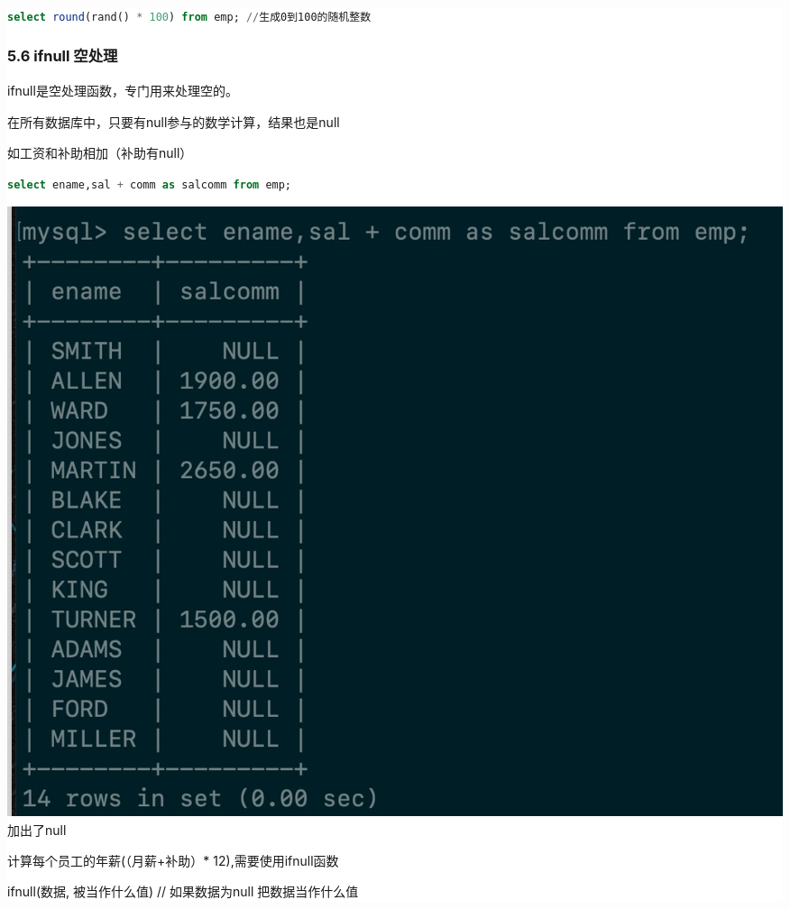 ```sql
select round(rand() * 100) from emp; //生成0到100的随机整数
```

### 5.6 ifnull 空处理

ifnull是空处理函数，专门用来处理空的。

在所有数据库中，只要有null参与的数学计算，结果也是null

如工资和补助相加（补助有null）

```sql
select ename,sal + comm as salcomm from emp;
```

![](pic/Xnip2022-02-25_21-10-22.jpg)加出了null

计算每个员工的年薪(（月薪+补助）\* 12),需要使用ifnull函数

ifnull(数据, 被当作什么值) // 如果数据为null 把数据当作什么值
